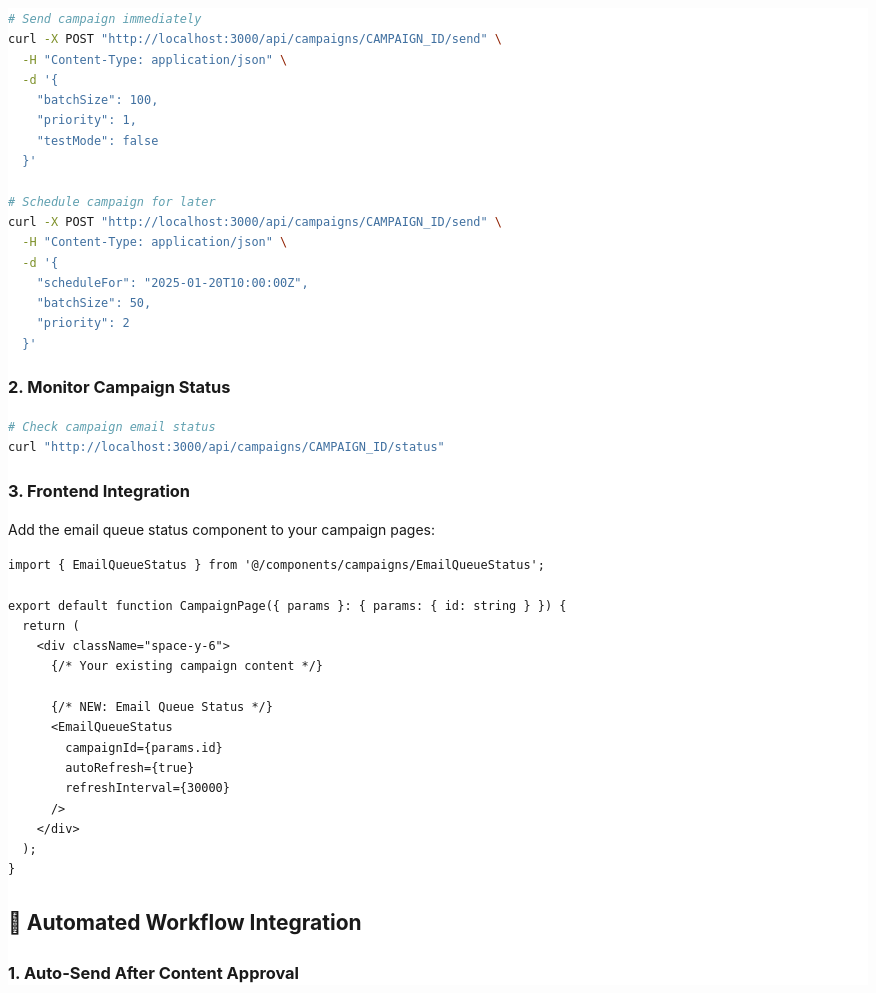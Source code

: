```bash
# Send campaign immediately
curl -X POST "http://localhost:3000/api/campaigns/CAMPAIGN_ID/send" \
  -H "Content-Type: application/json" \
  -d '{
    "batchSize": 100,
    "priority": 1,
    "testMode": false
  }'

# Schedule campaign for later
curl -X POST "http://localhost:3000/api/campaigns/CAMPAIGN_ID/send" \
  -H "Content-Type: application/json" \
  -d '{
    "scheduleFor": "2025-01-20T10:00:00Z",
    "batchSize": 50,
    "priority": 2
  }'
```

### 2. Monitor Campaign Status

```bash
# Check campaign email status
curl "http://localhost:3000/api/campaigns/CAMPAIGN_ID/status"
```

### 3. Frontend Integration

Add the email queue status component to your campaign pages:

```tsx
import { EmailQueueStatus } from '@/components/campaigns/EmailQueueStatus';

export default function CampaignPage({ params }: { params: { id: string } }) {
  return (
    <div className="space-y-6">
      {/* Your existing campaign content */}
      
      {/* NEW: Email Queue Status */}
      <EmailQueueStatus 
        campaignId={params.id}
        autoRefresh={true}
        refreshInterval={30000}
      />
    </div>
  );
}
```

## 🔄 Automated Workflow Integration

### 1. Auto-Send After Content Approval
